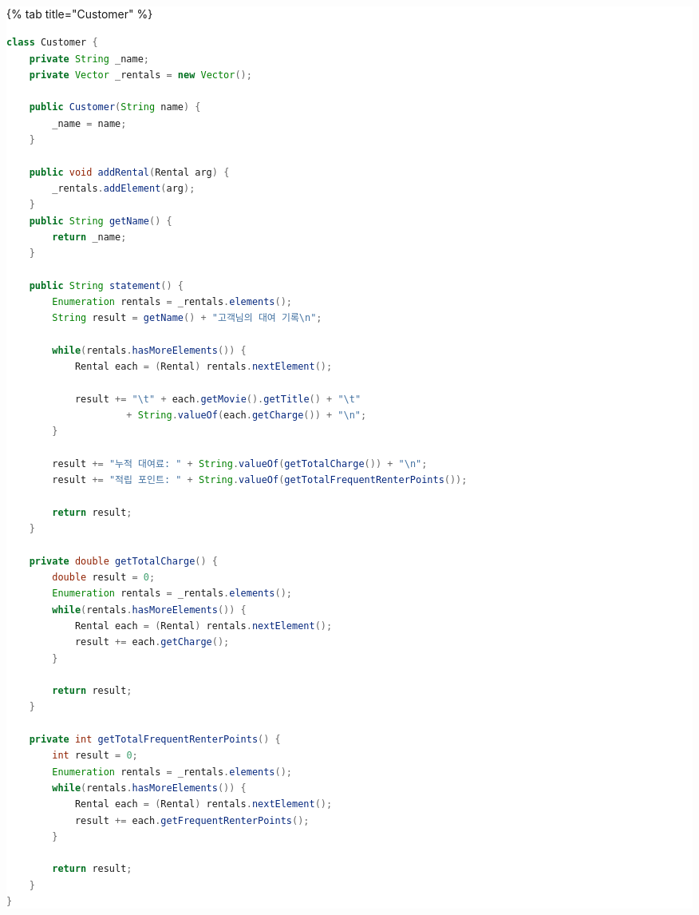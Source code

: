 {% tab title="Customer" %}
```java
class Customer {
    private String _name;
    private Vector _rentals = new Vector();
    
    public Customer(String name) {
        _name = name;
    }
    
    public void addRental(Rental arg) {
        _rentals.addElement(arg);
    }
    public String getName() {
        return _name;
    }
    
    public String statement() {
        Enumeration rentals = _rentals.elements();
        String result = getName() + "고객님의 대여 기록\n";
        
        while(rentals.hasMoreElements()) {
            Rental each = (Rental) rentals.nextElement();
                
            result += "\t" + each.getMovie().getTitle() + "\t"
                     + String.valueOf(each.getCharge()) + "\n";
        }
        
        result += "누적 대여료: " + String.valueOf(getTotalCharge()) + "\n";
        result += "적립 포인트: " + String.valueOf(getTotalFrequentRenterPoints());
        
        return result;
    }
    
    private double getTotalCharge() {
        double result = 0;
        Enumeration rentals = _rentals.elements();
        while(rentals.hasMoreElements()) {
            Rental each = (Rental) rentals.nextElement();
            result += each.getCharge();
        }
        
        return result;
    }
    
    private int getTotalFrequentRenterPoints() {
        int result = 0;
        Enumeration rentals = _rentals.elements();
        while(rentals.hasMoreElements()) {
            Rental each = (Rental) rentals.nextElement();
            result += each.getFrequentRenterPoints();
        }
        
        return result;
    }
}
```
